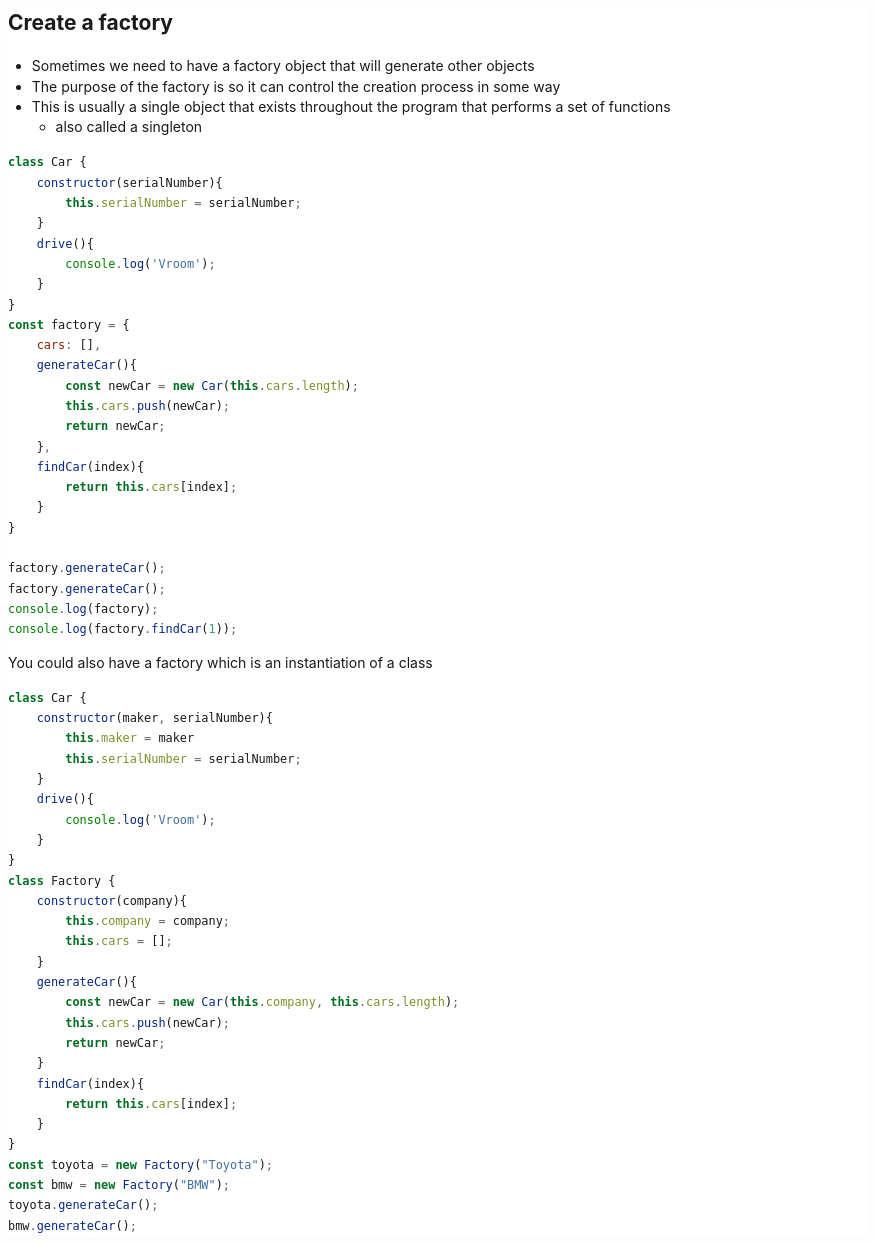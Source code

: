 ## Create a factory

- Sometimes we need to have a factory object that will generate other objects
- The purpose of the factory is so it can control the creation process in some way
- This is usually a single object that exists throughout the program that performs a set of functions
	- also called a singleton

```javascript
class Car {
	constructor(serialNumber){
		this.serialNumber = serialNumber;
	}
	drive(){
		console.log('Vroom');
	}
}
const factory = {
	cars: [],
	generateCar(){
		const newCar = new Car(this.cars.length);
		this.cars.push(newCar);
		return newCar;
	},
	findCar(index){
		return this.cars[index];
	}
}

factory.generateCar();
factory.generateCar();
console.log(factory);
console.log(factory.findCar(1));
```

You could also have a factory which is an instantiation of a class

```javascript
class Car {
	constructor(maker, serialNumber){
		this.maker = maker
		this.serialNumber = serialNumber;
	}
	drive(){
		console.log('Vroom');
	}
}
class Factory {
	constructor(company){
		this.company = company;
		this.cars = [];
	}
	generateCar(){
		const newCar = new Car(this.company, this.cars.length);
		this.cars.push(newCar);
		return newCar;
	}
	findCar(index){
		return this.cars[index];
	}
}
const toyota = new Factory("Toyota");
const bmw = new Factory("BMW");
toyota.generateCar();
bmw.generateCar();
```